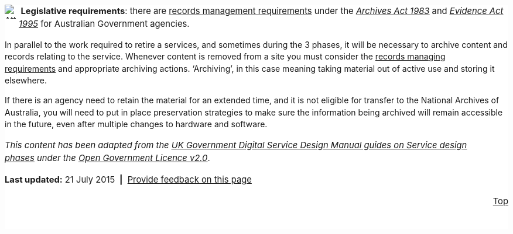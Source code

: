 <p style="line-height: 22.15px; font-size: 14.76px;">
<img alt="Attention" data-file_info="%7B%22fid%22:%22676%22,%22view_mode%22:%22full%22,%22fields%22:%7B%22format%22:%22full%22,%22field_file_image_alt_text%5Bund%5D%5B0%5D%5Bvalue%5D%22:%22Attention%22,%22field_file_image_title_text%5Bund%5D%5B0%5D%5Bvalue%5D%22:%22Attention%22%7D,%22type%22:%22media%22%7D" src="https://www.dto.gov.au/sites/g/files/net261/f/styles/large/public/attention32.png?itok=wqHBFd4O" style="width: 24px; height: 24px; float: left;" title="Attention" typeof="foaf:Image" /><strong> Legislative requirements</strong>: there are <a href="/design-guides/guide/records-management">records management requirements</a> under the <a href="http://www.comlaw.gov.au/Series/C2004A02796"><em><u>Archives Act 1983</u></em></a> and <a href="http://www.austlii.edu.au/au/legis/cth/consol_act/ea199580/"><em><u>Evidence Act 1995</u></em></a> for Australian Government agencies.
</p>
<p>
In parallel to the work required to retire a services, and sometimes during the 3 phases, it will be necessary to archive content and records relating to the service. Whenever content is removed from a site you must consider the <a href="/design-guides/guide/records-management">records managing requirements</a> and appropriate archiving actions. ‘Archiving’, in this case meaning taking material out of active use and storing it elsewhere.
</p>
<p>
If there is an agency need to retain the material for an extended time, and it is not eligible for transfer to the National Archives of Australia, you will need to put in place preservation strategies to make sure the information being archived will remain accessible in the future, even after multiple changes to hardware and software.
</p>
<p style="line-height: 22.15px; font-size: 14.76px;">
<em>This content has been adapted from the </em><a href="https://www.gov.uk/service-manual/phases"><em><u>UK Government Digital Service Design Manual guides on Service design phases</u></em></a><em> under the </em><a href="http://www.nationalarchives.gov.uk/doc/open-government-licence/version/2/"><em><u>Open Government Licence v2.0</u></em></a>.
</p>
<p style="line-height: 22.15px; font-size: 14.76px;">
<strong>Last updated:</strong> <span style="line-height: 22.15px; font-size: 14.76px;">21 July 2015 </span><strong style="line-height: 22.15px; font-size: 14.76px;"> |</strong><span style="line-height: 22.15px; font-size: 14.76px;">  </span><a href="/feedback?url_from=DesignProcess" style="line-height: 22.15px; font-size: 14.76px;">Provide feedback on this page</a>
</p>
<p style="text-align: right; line-height: 22.15px; font-size: 14.76px;">
<a href="#">Top</a>
</p>
<p style="line-height: 22.15px; font-size: 14.76px;">
 
</p>
</body>
</html>
